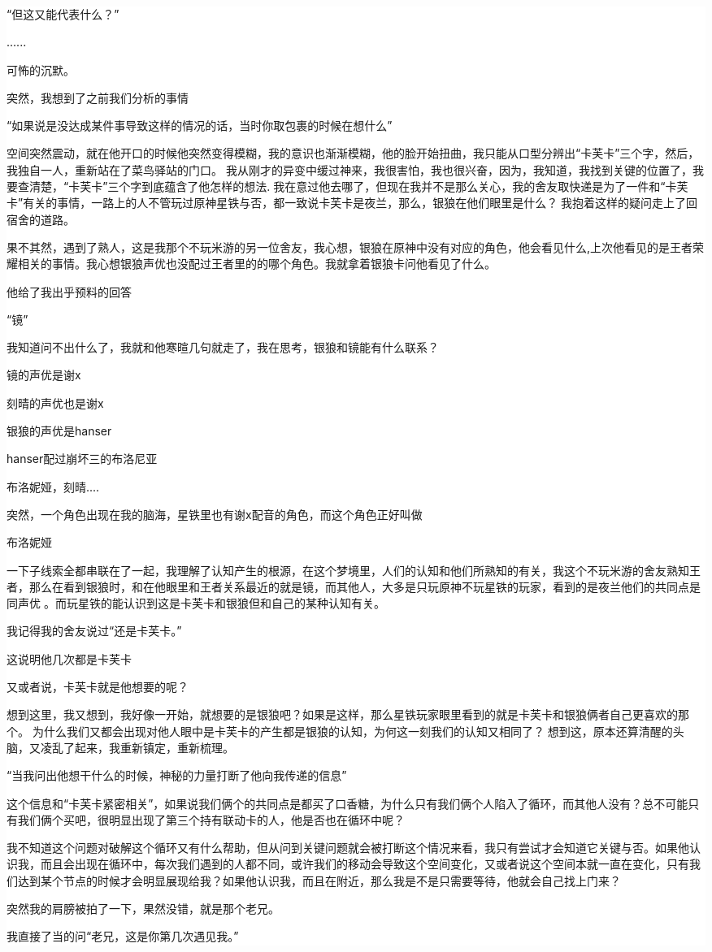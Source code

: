 “但这又能代表什么？”

......

可怖的沉默。

突然，我想到了之前我们分析的事情

“如果说是没达成某件事导致这样的情况的话，当时你取包裹的时候在想什么”

空间突然震动，就在他开口的时候他突然变得模糊，我的意识也渐渐模糊，他的脸开始扭曲，我只能从口型分辨出“卡芙卡”三个字，然后，我独自一人，重新站在了菜鸟驿站的门口。
我从刚才的异变中缓过神来，我很害怕，我也很兴奋，因为，我知道，我找到关键的位置了，我要查清楚，“卡芙卡”三个字到底蕴含了他怎样的想法.
我在意过他去哪了，但现在我并不是那么关心，我的舍友取快递是为了一件和“卡芙卡”有关的事情，一路上的人不管玩过原神星铁与否，都一致说卡芙卡是夜兰，那么，银狼在他们眼里是什么？
我抱着这样的疑问走上了回宿舍的道路。

果不其然，遇到了熟人，这是我那个不玩米游的另一位舍友，我心想，银狼在原神中没有对应的角色，他会看见什么,上次他看见的是王者荣耀相关的事情。我心想银狼声优也没配过王者里的的哪个角色。我就拿着银狼卡问他看见了什么。

他给了我出乎预料的回答

“镜”

我知道问不出什么了，我就和他寒暄几句就走了，我在思考，银狼和镜能有什么联系？

镜的声优是谢x

刻晴的声优也是谢x

银狼的声优是hanser

hanser配过崩坏三的布洛尼亚

布洛妮娅，刻晴....

突然，一个角色出现在我的脑海，星铁里也有谢x配音的角色，而这个角色正好叫做

布洛妮娅

一下子线索全都串联在了一起，我理解了认知产生的根源，在这个梦境里，人们的认知和他们所熟知的有关，我这个不玩米游的舍友熟知王者，那么在看到银狼时，和在他眼里和王者关系最近的就是镜，而其他人，大多是只玩原神不玩星铁的玩家，看到的是夜兰他们的共同点是同声优
。而玩星铁的能认识到这是卡芙卡和银狼但和自己的某种认知有关。

我记得我的舍友说过“还是卡芙卡。”

这说明他几次都是卡芙卡

又或者说，卡芙卡就是他想要的呢？

想到这里，我又想到，我好像一开始，就想要的是银狼吧？如果是这样，那么星铁玩家眼里看到的就是卡芙卡和银狼俩者自己更喜欢的那个。
为什么我们又都会出现对他人眼中是卡芙卡的产生都是银狼的认知，为何这一刻我们的认知又相同了？
想到这，原本还算清醒的头脑，又凌乱了起来，我重新镇定，重新梳理。

“当我问出他想干什么的时候，神秘的力量打断了他向我传递的信息”

这个信息和“卡芙卡紧密相关”，如果说我们俩个的共同点是都买了口香糖，为什么只有我们俩个人陷入了循环，而其他人没有？总不可能只有我们俩个买吧，很明显出现了第三个持有联动卡的人，他是否也在循环中呢？

我不知道这个问题对破解这个循环又有什么帮助，但从问到关键问题就会被打断这个情况来看，我只有尝试才会知道它关键与否。如果他认识我，而且会出现在循环中，每次我们遇到的人都不同，或许我们的移动会导致这个空间变化，又或者说这个空间本就一直在变化，只有我们达到某个节点的时候才会明显展现给我？如果他认识我，而且在附近，那么我是不是只需要等待，他就会自己找上门来？

突然我的肩膀被拍了一下，果然没错，就是那个老兄。

我直接了当的问“老兄，这是你第几次遇见我。”
